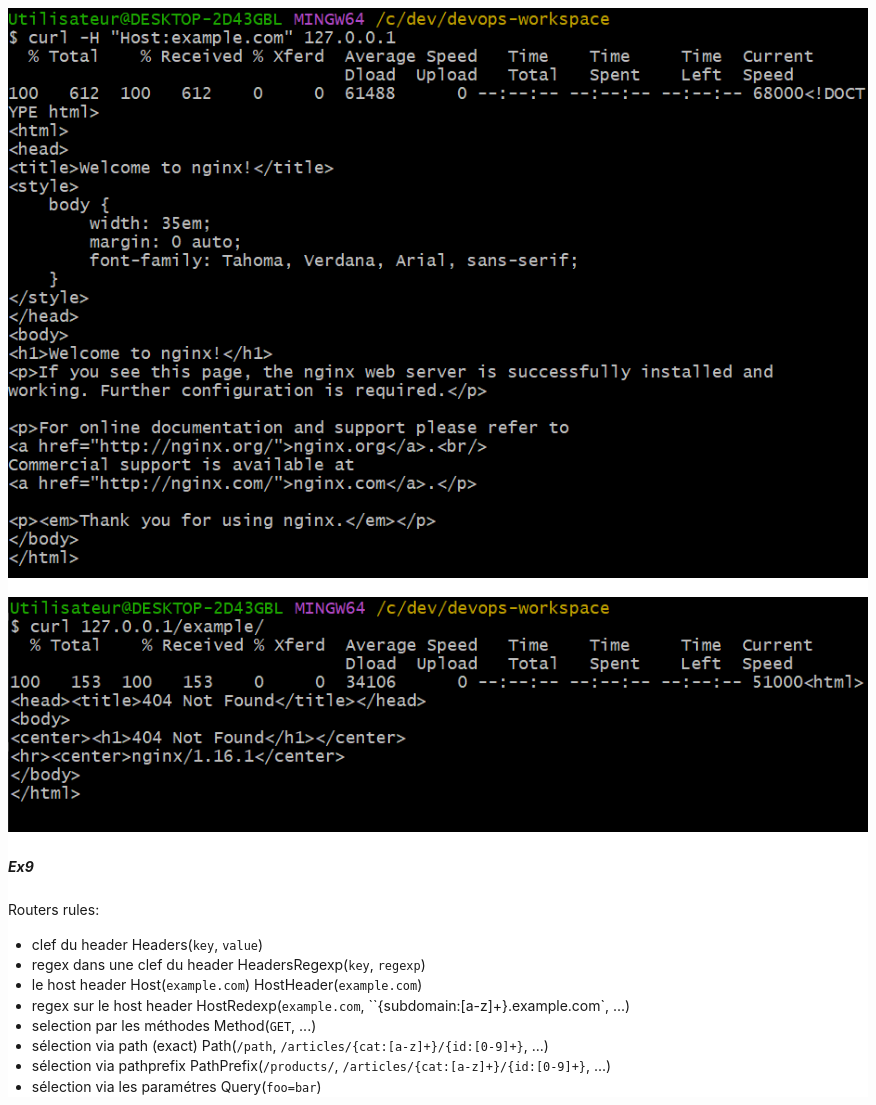 ![alt text](../img/31.traefik/t11.PNG)

![alt text](../img/31.traefik/t12.PNG)

##### Ex9
Routers rules:
- clef du header
Headers(`key`, `value`)
- regex dans une clef du header
HeadersRegexp(`key`, `regexp`)
- le host header
Host(`example.com`)
HostHeader(`example.com`)
- regex sur le host header
HostRedexp(`example.com`, ``{subdomain:[a-z]+}.example.com`, ...)
- selection par les méthodes
Method(`GET`, ...)
- sélection via path (exact)
Path(`/path`, `/articles/{cat:[a-z]+}/{id:[0-9]+}`, ...)
- sélection via pathprefix
PathPrefix(`/products/`, `/articles/{cat:[a-z]+}/{id:[0-9]+}`, ...)
- sélection via les paramétres
Query(`foo=bar`)